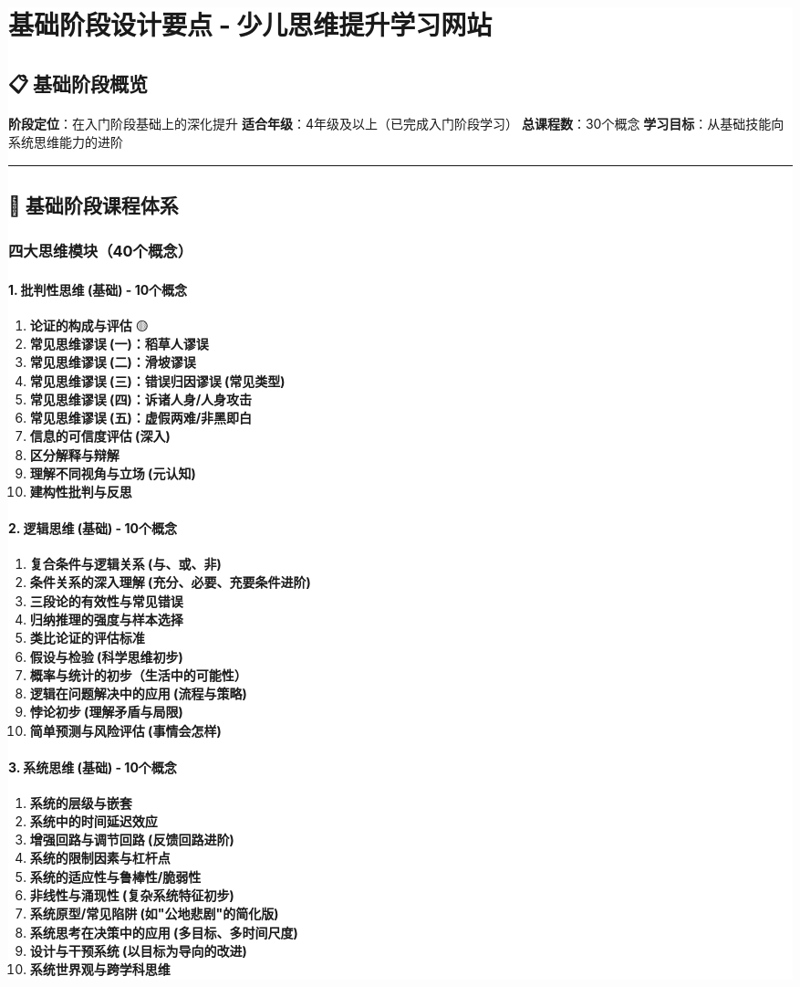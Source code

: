 # 基础阶段设计要点 - 少儿思维提升学习网站

## 📋 基础阶段概览

**阶段定位**：在入门阶段基础上的深化提升
**适合年级**：4年级及以上（已完成入门阶段学习）
**总课程数**：30个概念
**学习目标**：从基础技能向系统思维能力的进阶

---

## 🎯 基础阶段课程体系

### **四大思维模块（40个概念）**

#### **1. 批判性思维 (基础) - 10个概念**
1. **论证的构成与评估** 🟡
2. **常见思维谬误 (一)：稻草人谬误**
3. **常见思维谬误 (二)：滑坡谬误**
4. **常见思维谬误 (三)：错误归因谬误 (常见类型)**
5. **常见思维谬误 (四)：诉诸人身/人身攻击**
6. **常见思维谬误 (五)：虚假两难/非黑即白**
7. **信息的可信度评估 (深入)**
8. **区分解释与辩解**
9. **理解不同视角与立场 (元认知)**
10. **建构性批判与反思**

#### **2. 逻辑思维 (基础) - 10个概念**
1. **复合条件与逻辑关系 (与、或、非)**
2. **条件关系的深入理解 (充分、必要、充要条件进阶)**
3. **三段论的有效性与常见错误**
4. **归纳推理的强度与样本选择**
5. **类比论证的评估标准**
6. **假设与检验 (科学思维初步)**
7. **概率与统计的初步（生活中的可能性）**
8. **逻辑在问题解决中的应用 (流程与策略)**
9. **悖论初步 (理解矛盾与局限)**
10. **简单预测与风险评估 (事情会怎样)**

#### **3. 系统思维 (基础) - 10个概念**
1. **系统的层级与嵌套**
2. **系统中的时间延迟效应**
3. **增强回路与调节回路 (反馈回路进阶)**
4. **系统的限制因素与杠杆点**
5. **系统的适应性与鲁棒性/脆弱性**
6. **非线性与涌现性 (复杂系统特征初步)**
7. **系统原型/常见陷阱 (如"公地悲剧"的简化版)**
8. **系统思考在决策中的应用 (多目标、多时间尺度)**
9. **设计与干预系统 (以目标为导向的改进)**
10. **系统世界观与跨学科思维**
